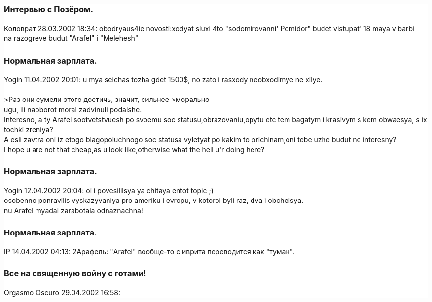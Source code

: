 ### Интервью с Позёром.

Коловрат 28.03.2002 18:34:
obodryaus4ie novosti:xodyat sluxi 4to "sodomirovanni' Pomidor" budet vistupat' 18 maya v barbi<BR>na razogreve budut "Arafel" i "Melehesh"

### Нормальная зарплата.

Yogin 11.04.2002 20:01:
u mya seichas tozha gdet 1500$, no zato i rasxody neobxodimye ne xilye.<BR><BR>&gt;Раз они сумели этого достичь, значит, сильнее &gt;морально <BR>ugu, ili naoborot moral zadvinuli podalshe.<BR>Interesno, a ty Arafel sootvetstvuesh po svoemu soc statusu,obrazovaniu,opytu etc tem bagatym i krasivym s kem obwaesya, s ix tochki zreniya?<BR>A esli zavtra oni iz etogo blagopoluchnogo soc statusa vyletyat po kakim to prichinam,oni tebe uzhe budut ne interesny? <BR>I hope u are not that cheap,as u look like,otherwise what the hell u'r doing here? 

### Нормальная зарплата.

Yogin 12.04.2002 20:04:
oi i povesililsya ya chitaya entot topic ;)<BR>osobenno ponravilis vyskazyvaniya pro ameriku i evropu, v kotoroi byli raz, dva i obchelsya.<BR>nu Arafel myadal zarabotala odnaznachna! <BR>

### Нормальная зарплата.

IP 14.04.2002 04:13:
2Арафель: "Arafel" вообще-то с иврита переводится как "туман".

### Все на священную войну с готами!

Orgasmo Oscuro 29.04.2002 16:58: